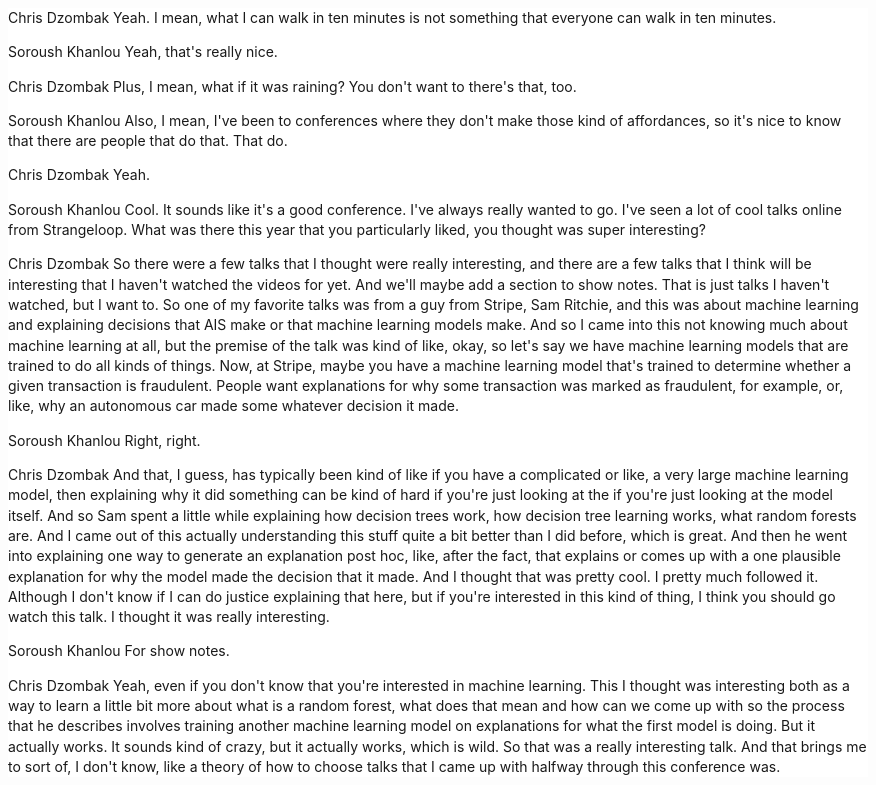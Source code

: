 Chris Dzombak
Yeah. I mean, what I can walk in ten minutes is not something that everyone can walk in ten minutes.

Soroush Khanlou
Yeah, that's really nice.

Chris Dzombak
Plus, I mean, what if it was raining? You don't want to there's that, too.

Soroush Khanlou
Also, I mean, I've been to conferences where they don't make those kind of affordances, so it's nice to know that there are people that do that. That do.

Chris Dzombak
Yeah.

Soroush Khanlou
Cool. It sounds like it's a good conference. I've always really wanted to go. I've seen a lot of cool talks online from Strangeloop. What was there this year that you particularly liked, you thought was super interesting?

Chris Dzombak
So there were a few talks that I thought were really interesting, and there are a few talks that I think will be interesting that I haven't watched the videos for yet. And we'll maybe add a section to show notes. That is just talks I haven't watched, but I want to. So one of my favorite talks was from a guy from Stripe, Sam Ritchie, and this was about machine learning and explaining decisions that AIS make or that machine learning models make. And so I came into this not knowing much about machine learning at all, but the premise of the talk was kind of like, okay, so let's say we have machine learning models that are trained to do all kinds of things. Now, at Stripe, maybe you have a machine learning model that's trained to determine whether a given transaction is fraudulent. People want explanations for why some transaction was marked as fraudulent, for example, or, like, why an autonomous car made some whatever decision it made.

Soroush Khanlou
Right, right.

Chris Dzombak
And that, I guess, has typically been kind of like if you have a complicated or like, a very large machine learning model, then explaining why it did something can be kind of hard if you're just looking at the if you're just looking at the model itself. And so Sam spent a little while explaining how decision trees work, how decision tree learning works, what random forests are. And I came out of this actually understanding this stuff quite a bit better than I did before, which is great. And then he went into explaining one way to generate an explanation post hoc, like, after the fact, that explains or comes up with a one plausible explanation for why the model made the decision that it made. And I thought that was pretty cool. I pretty much followed it. Although I don't know if I can do justice explaining that here, but if you're interested in this kind of thing, I think you should go watch this talk. I thought it was really interesting.

Soroush Khanlou
For show notes.

Chris Dzombak
Yeah, even if you don't know that you're interested in machine learning. This I thought was interesting both as a way to learn a little bit more about what is a random forest, what does that mean and how can we come up with so the process that he describes involves training another machine learning model on explanations for what the first model is doing. But it actually works. It sounds kind of crazy, but it actually works, which is wild. So that was a really interesting talk. And that brings me to sort of, I don't know, like a theory of how to choose talks that I came up with halfway through this conference was.
